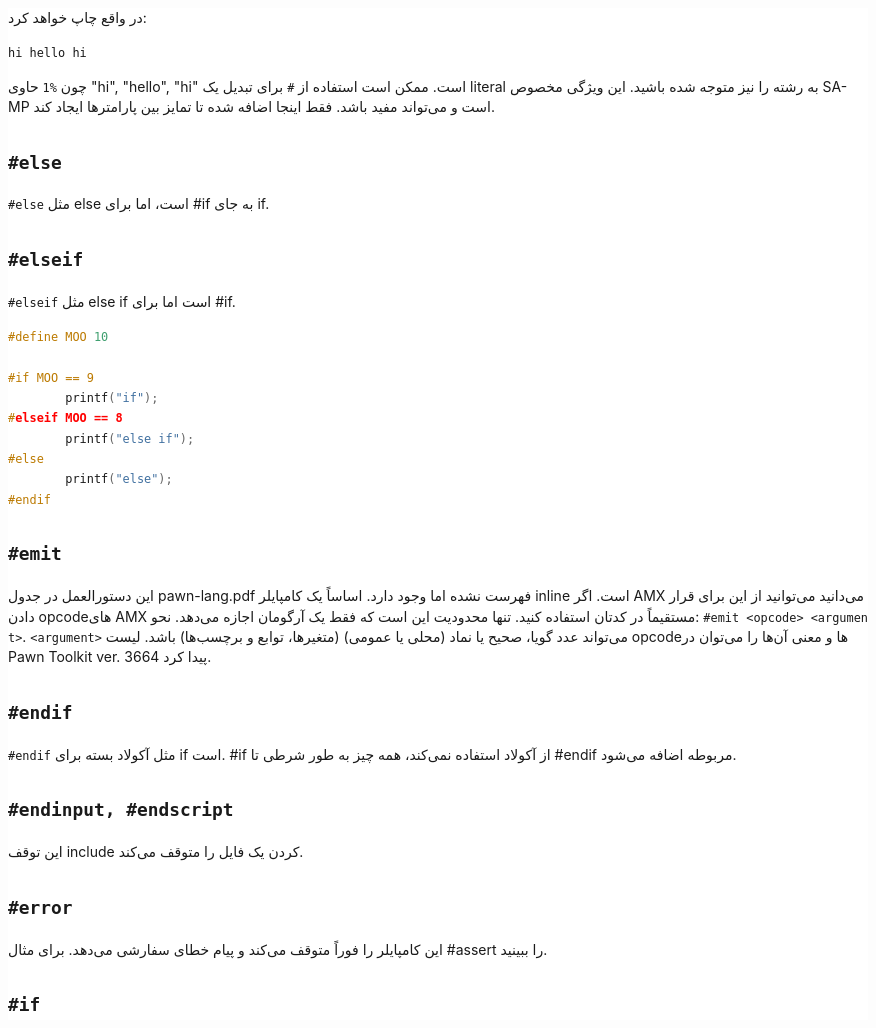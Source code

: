 در واقع چاپ خواهد کرد:

```
hi hello hi
```

چون `%1` حاوی "hi", "hello", "hi" است. ممکن است استفاده از `#` برای تبدیل یک literal به رشته را نیز متوجه شده باشید. این ویژگی مخصوص SA-MP است و می‌تواند مفید باشد. فقط اینجا اضافه شده تا تمایز بین پارامترها ایجاد کند.

## `#else`

`#else` مثل else است، اما برای #if به جای if.

## `#elseif`

`#elseif` مثل else if است اما برای #if.

```c
#define MOO 10

#if MOO == 9
        printf("if");
#elseif MOO == 8
        printf("else if");
#else
        printf("else");
#endif
```

## `#emit`

این دستورالعمل در جدول pawn-lang.pdf فهرست نشده اما وجود دارد. اساساً یک کامپایلر inline است. اگر AMX می‌دانید می‌توانید از این برای قرار دادن opcodeهای AMX مستقیماً در کدتان استفاده کنید. تنها محدودیت این است که فقط یک آرگومان اجازه می‌دهد. نحو: `#emit <opcode> <argument>`. `<argument>` می‌تواند عدد گویا، صحیح یا نماد (محلی یا عمومی) (متغیرها، توابع و برچسب‌ها) باشد. لیست opcodeها و معنی آن‌ها را می‌توان در Pawn Toolkit ver. 3664 پیدا کرد.

## `#endif`

`#endif` مثل آکولاد بسته برای if است. #if از آکولاد استفاده نمی‌کند، همه چیز به طور شرطی تا #endif مربوطه اضافه می‌شود.

## `#endinput, #endscript`

این توقف include کردن یک فایل را متوقف می‌کند.

## `#error`

این کامپایلر را فوراً متوقف می‌کند و پیام خطای سفارشی می‌دهد. برای مثال #assert را ببینید.

## `#if`
